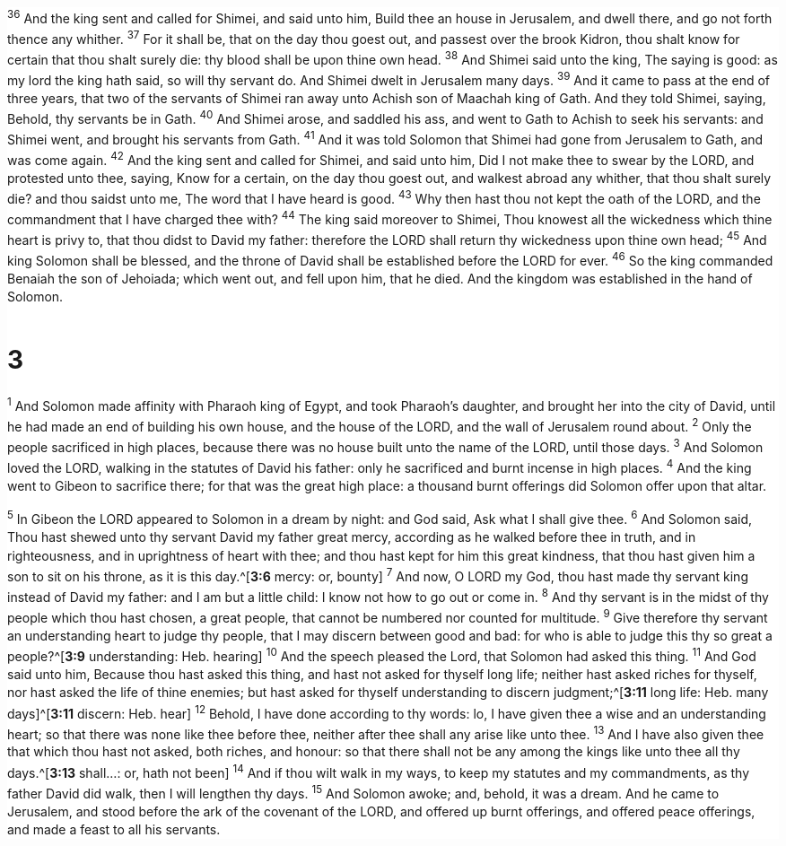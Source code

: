 <sup class='bibleverse'>36</sup> And the king sent and called for Shimei, and said unto him, Build thee an house in Jerusalem, and dwell there, and go not forth thence any whither. <sup class='bibleverse'>37</sup> For it shall be, that on the day thou goest out, and passest over the brook Kidron, thou shalt know for certain that thou shalt surely die: thy blood shall be upon thine own head. <sup class='bibleverse'>38</sup> And Shimei said unto the king, The saying is good: as my lord the king hath said, so will thy servant do. And Shimei dwelt in Jerusalem many days. <sup class='bibleverse'>39</sup> And it came to pass at the end of three years, that two of the servants of Shimei ran away unto Achish son of Maachah king of Gath. And they told Shimei, saying, Behold, thy servants be in Gath. <sup class='bibleverse'>40</sup> And Shimei arose, and saddled his ass, and went to Gath to Achish to seek his servants: and Shimei went, and brought his servants from Gath. <sup class='bibleverse'>41</sup> And it was told Solomon that Shimei had gone from Jerusalem to Gath, and was come again. <sup class='bibleverse'>42</sup> And the king sent and called for Shimei, and said unto him, Did I not make thee to swear by the LORD, and protested unto thee, saying, Know for a certain, on the day thou goest out, and walkest abroad any whither, that thou shalt surely die? and thou saidst unto me, The word that I have heard is good. <sup class='bibleverse'>43</sup> Why then hast thou not kept the oath of the LORD, and the commandment that I have charged thee with? <sup class='bibleverse'>44</sup> The king said moreover to Shimei, Thou knowest all the wickedness which thine heart is privy to, that thou didst to David my father: therefore the LORD shall return thy wickedness upon thine own head; <sup class='bibleverse'>45</sup> And king Solomon shall be blessed, and the throne of David shall be established before the LORD for ever. <sup class='bibleverse'>46</sup> So the king commanded Benaiah the son of Jehoiada; which went out, and fell upon him, that he died. And the kingdom was established in the hand of Solomon. 

# 3 
<sup class='bibleverse'>1</sup> And Solomon made affinity with Pharaoh king of Egypt, and took Pharaoh’s daughter, and brought her into the city of David, until he had made an end of building his own house, and the house of the LORD, and the wall of Jerusalem round about. <sup class='bibleverse'>2</sup> Only the people sacrificed in high places, because there was no house built unto the name of the LORD, until those days. <sup class='bibleverse'>3</sup> And Solomon loved the LORD, walking in the statutes of David his father: only he sacrificed and burnt incense in high places. <sup class='bibleverse'>4</sup> And the king went to Gibeon to sacrifice there; for that was the great high place: a thousand burnt offerings did Solomon offer upon that altar. 

<sup class='bibleverse'>5</sup> In Gibeon the LORD appeared to Solomon in a dream by night: and God said, Ask what I shall give thee. <sup class='bibleverse'>6</sup> And Solomon said, Thou hast shewed unto thy servant David my father great mercy, according as he walked before thee in truth, and in righteousness, and in uprightness of heart with thee; and thou hast kept for him this great kindness, that thou hast given him a son to sit on his throne, as it is this day.^[**3:6** mercy: or, bounty] <sup class='bibleverse'>7</sup> And now, O LORD my God, thou hast made thy servant king instead of David my father: and I am but a little child: I know not how to go out or come in. <sup class='bibleverse'>8</sup> And thy servant is in the midst of thy people which thou hast chosen, a great people, that cannot be numbered nor counted for multitude. <sup class='bibleverse'>9</sup> Give therefore thy servant an understanding heart to judge thy people, that I may discern between good and bad: for who is able to judge this thy so great a people?^[**3:9** understanding: Heb. hearing] <sup class='bibleverse'>10</sup> And the speech pleased the Lord, that Solomon had asked this thing. <sup class='bibleverse'>11</sup> And God said unto him, Because thou hast asked this thing, and hast not asked for thyself long life; neither hast asked riches for thyself, nor hast asked the life of thine enemies; but hast asked for thyself understanding to discern judgment;^[**3:11** long life: Heb. many days]^[**3:11** discern: Heb. hear] <sup class='bibleverse'>12</sup> Behold, I have done according to thy words: lo, I have given thee a wise and an understanding heart; so that there was none like thee before thee, neither after thee shall any arise like unto thee. <sup class='bibleverse'>13</sup> And I have also given thee that which thou hast not asked, both riches, and honour: so that there shall not be any among the kings like unto thee all thy days.^[**3:13** shall…: or, hath not been] <sup class='bibleverse'>14</sup> And if thou wilt walk in my ways, to keep my statutes and my commandments, as thy father David did walk, then I will lengthen thy days. <sup class='bibleverse'>15</sup> And Solomon awoke; and, behold, it was a dream. And he came to Jerusalem, and stood before the ark of the covenant of the LORD, and offered up burnt offerings, and offered peace offerings, and made a feast to all his servants. 
